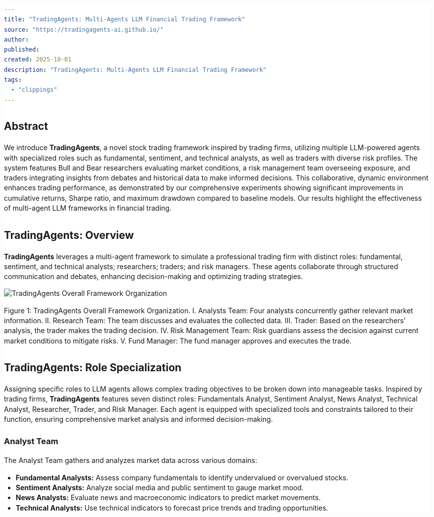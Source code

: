 ```yaml
---
title: "TradingAgents: Multi-Agents LLM Financial Trading Framework"
source: "https://tradingagents-ai.github.io/"
author:
published:
created: 2025-10-01
description: "TradingAgents: Multi-Agents LLM Financial Trading Framework"
tags:
  - "clippings"
---
```

## Abstract

We introduce **TradingAgents**, a novel stock trading framework inspired by trading firms, utilizing multiple LLM-powered agents with specialized roles such as fundamental, sentiment, and technical analysts, as well as traders with diverse risk profiles. The system features Bull and Bear researchers evaluating market conditions, a risk management team overseeing exposure, and traders integrating insights from debates and historical data to make informed decisions. This collaborative, dynamic environment enhances trading performance, as demonstrated by our comprehensive experiments showing significant improvements in cumulative returns, Sharpe ratio, and maximum drawdown compared to baseline models. Our results highlight the effectiveness of multi-agent LLM frameworks in financial trading.

## TradingAgents: Overview

**TradingAgents** leverages a multi-agent framework to simulate a professional trading firm with distinct roles: fundamental, sentiment, and technical analysts; researchers; traders; and risk managers. These agents collaborate through structured communication and debates, enhancing decision-making and optimizing trading strategies.

![TradingAgents Overall Framework Organization](https://tradingagents-ai.github.io/static/images/schema.png)

Figure 1: TradingAgents Overall Framework Organization. I. Analysts Team: Four analysts concurrently gather relevant market information. II. Research Team: The team discusses and evaluates the collected data. III. Trader: Based on the researchers' analysis, the trader makes the trading decision. IV. Risk Management Team: Risk guardians assess the decision against current market conditions to mitigate risks. V. Fund Manager: The fund manager approves and executes the trade.

## TradingAgents: Role Specialization

Assigning specific roles to LLM agents allows complex trading objectives to be broken down into manageable tasks. Inspired by trading firms, **TradingAgents** features seven distinct roles: Fundamentals Analyst, Sentiment Analyst, News Analyst, Technical Analyst, Researcher, Trader, and Risk Manager. Each agent is equipped with specialized tools and constraints tailored to their function, ensuring comprehensive market analysis and informed decision-making.

### Analyst Team

The Analyst Team gathers and analyzes market data across various domains:

- **Fundamental Analysts:** Assess company fundamentals to identify undervalued or overvalued stocks.
- **Sentiment Analysts:** Analyze social media and public sentiment to gauge market mood.
- **News Analysts:** Evaluate news and macroeconomic indicators to predict market movements.
- **Technical Analysts:** Use technical indicators to forecast price trends and trading opportunities.
